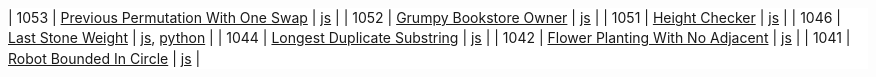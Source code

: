 | 1053 | [Previous Permutation With One Swap](https://github.com/suguru03/leetcode/tree/master/algorithms/1053.Previous%20Permutation%20With%20One%20Swap)                                                                                                                   | [js](https://github.com/suguru03/leetcode/tree/master/algorithms/1053.Previous%20Permutation%20With%20One%20Swap/index.js)                                                                                                                                                                                                                                                                                                                                                                                                                              |
| 1052 | [Grumpy Bookstore Owner](https://github.com/suguru03/leetcode/tree/master/algorithms/1052.Grumpy%20Bookstore%20Owner)                                                                                                                                               | [js](https://github.com/suguru03/leetcode/tree/master/algorithms/1052.Grumpy%20Bookstore%20Owner/index.js)                                                                                                                                                                                                                                                                                                                                                                                                                                              |
| 1051 | [Height Checker](https://github.com/suguru03/leetcode/tree/master/algorithms/1051.Height%20Checker)                                                                                                                                                                 | [js](https://github.com/suguru03/leetcode/tree/master/algorithms/1051.Height%20Checker/index.js)                                                                                                                                                                                                                                                                                                                                                                                                                                                        |
| 1046 | [Last Stone Weight](https://github.com/suguru03/leetcode/tree/master/algorithms/1046.Last%20Stone%20Weight)                                                                                                                                                         | [js](https://github.com/suguru03/leetcode/tree/master/algorithms/1046.Last%20Stone%20Weight/index.js), [python](https://github.com/suguru03/leetcode/tree/master/algorithms/1046.Last%20Stone%20Weight/solution.py)                                                                                                                                                                                                                                                                                                                                     |
| 1044 | [Longest Duplicate Substring](https://github.com/suguru03/leetcode/tree/master/algorithms/1044.Longest%20Duplicate%20Substring)                                                                                                                                     | [js](https://github.com/suguru03/leetcode/tree/master/algorithms/1044.Longest%20Duplicate%20Substring/index.js)                                                                                                                                                                                                                                                                                                                                                                                                                                         |
| 1042 | [Flower Planting With No Adjacent](https://github.com/suguru03/leetcode/tree/master/algorithms/1042.Flower%20Planting%20With%20No%20Adjacent)                                                                                                                       | [js](https://github.com/suguru03/leetcode/tree/master/algorithms/1042.Flower%20Planting%20With%20No%20Adjacent/index.js)                                                                                                                                                                                                                                                                                                                                                                                                                                |
| 1041 | [Robot Bounded In Circle](https://github.com/suguru03/leetcode/tree/master/algorithms/1041.Robot%20Bounded%20In%20Circle)                                                                                                                                           | [js](https://github.com/suguru03/leetcode/tree/master/algorithms/1041.Robot%20Bounded%20In%20Circle/index.js)                                                                                                                                                                                                                                                                                                                                                                                                                                           |
